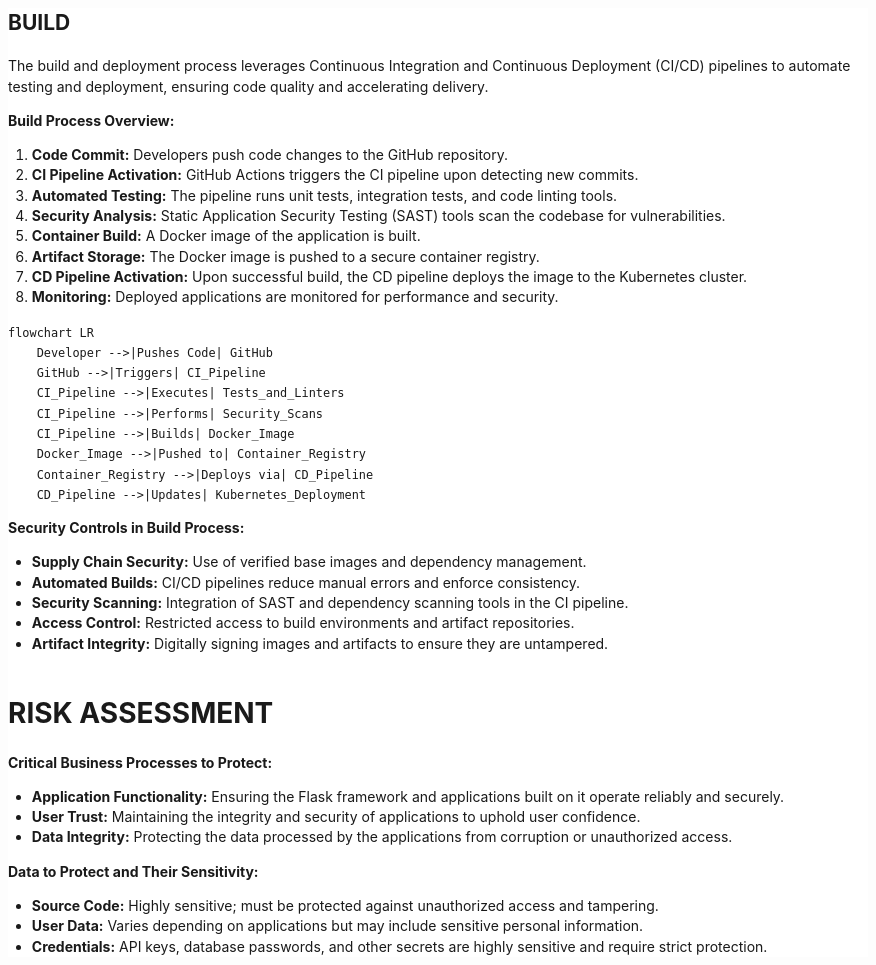 ## BUILD

The build and deployment process leverages Continuous Integration and Continuous Deployment (CI/CD) pipelines to automate testing and deployment, ensuring code quality and accelerating delivery.

**Build Process Overview:**

1. **Code Commit:** Developers push code changes to the GitHub repository.
2. **CI Pipeline Activation:** GitHub Actions triggers the CI pipeline upon detecting new commits.
3. **Automated Testing:** The pipeline runs unit tests, integration tests, and code linting tools.
4. **Security Analysis:** Static Application Security Testing (SAST) tools scan the codebase for vulnerabilities.
5. **Container Build:** A Docker image of the application is built.
6. **Artifact Storage:** The Docker image is pushed to a secure container registry.
7. **CD Pipeline Activation:** Upon successful build, the CD pipeline deploys the image to the Kubernetes cluster.
8. **Monitoring:** Deployed applications are monitored for performance and security.

```mermaid
flowchart LR
    Developer -->|Pushes Code| GitHub
    GitHub -->|Triggers| CI_Pipeline
    CI_Pipeline -->|Executes| Tests_and_Linters
    CI_Pipeline -->|Performs| Security_Scans
    CI_Pipeline -->|Builds| Docker_Image
    Docker_Image -->|Pushed to| Container_Registry
    Container_Registry -->|Deploys via| CD_Pipeline
    CD_Pipeline -->|Updates| Kubernetes_Deployment
```

**Security Controls in Build Process:**

- **Supply Chain Security:** Use of verified base images and dependency management.
- **Automated Builds:** CI/CD pipelines reduce manual errors and enforce consistency.
- **Security Scanning:** Integration of SAST and dependency scanning tools in the CI pipeline.
- **Access Control:** Restricted access to build environments and artifact repositories.
- **Artifact Integrity:** Digitally signing images and artifacts to ensure they are untampered.

# RISK ASSESSMENT

**Critical Business Processes to Protect:**

- **Application Functionality:** Ensuring the Flask framework and applications built on it operate reliably and securely.
- **User Trust:** Maintaining the integrity and security of applications to uphold user confidence.
- **Data Integrity:** Protecting the data processed by the applications from corruption or unauthorized access.

**Data to Protect and Their Sensitivity:**

- **Source Code:** Highly sensitive; must be protected against unauthorized access and tampering.
- **User Data:** Varies depending on applications but may include sensitive personal information.
- **Credentials:** API keys, database passwords, and other secrets are highly sensitive and require strict protection.
